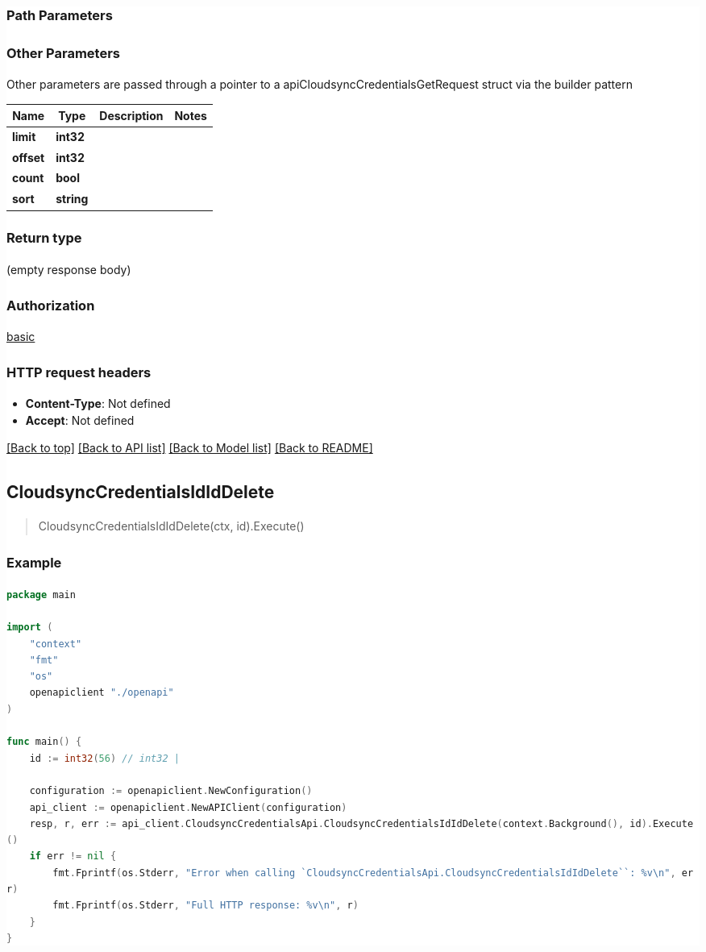 ### Path Parameters



### Other Parameters

Other parameters are passed through a pointer to a apiCloudsyncCredentialsGetRequest struct via the builder pattern


Name | Type | Description  | Notes
------------- | ------------- | ------------- | -------------
 **limit** | **int32** |  | 
 **offset** | **int32** |  | 
 **count** | **bool** |  | 
 **sort** | **string** |  | 

### Return type

 (empty response body)

### Authorization

[basic](../README.md#basic)

### HTTP request headers

- **Content-Type**: Not defined
- **Accept**: Not defined

[[Back to top]](#) [[Back to API list]](../README.md#documentation-for-api-endpoints)
[[Back to Model list]](../README.md#documentation-for-models)
[[Back to README]](../README.md)


## CloudsyncCredentialsIdIdDelete

> CloudsyncCredentialsIdIdDelete(ctx, id).Execute()





### Example

```go
package main

import (
    "context"
    "fmt"
    "os"
    openapiclient "./openapi"
)

func main() {
    id := int32(56) // int32 | 

    configuration := openapiclient.NewConfiguration()
    api_client := openapiclient.NewAPIClient(configuration)
    resp, r, err := api_client.CloudsyncCredentialsApi.CloudsyncCredentialsIdIdDelete(context.Background(), id).Execute()
    if err != nil {
        fmt.Fprintf(os.Stderr, "Error when calling `CloudsyncCredentialsApi.CloudsyncCredentialsIdIdDelete``: %v\n", err)
        fmt.Fprintf(os.Stderr, "Full HTTP response: %v\n", r)
    }
}
```